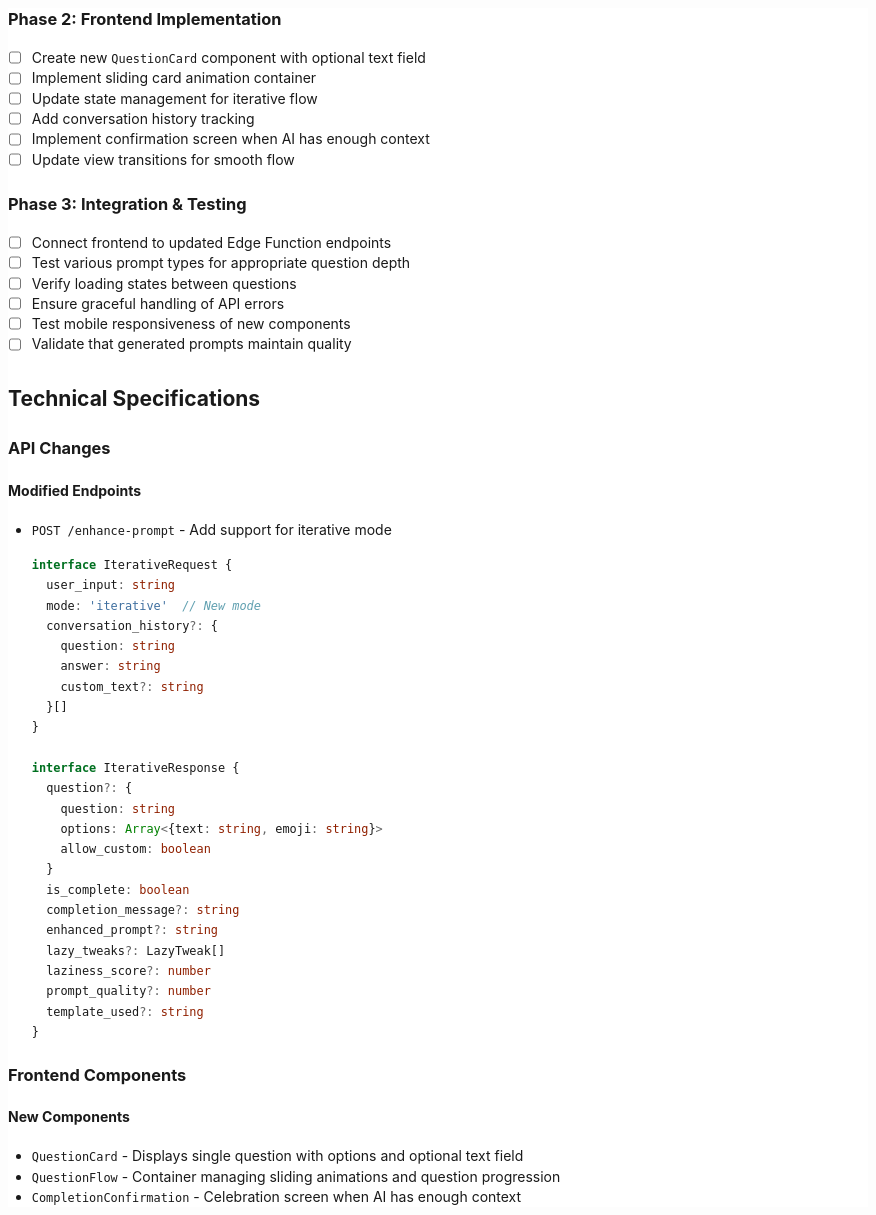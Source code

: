 ### Phase 2: Frontend Implementation
- [ ] Create new `QuestionCard` component with optional text field
- [ ] Implement sliding card animation container
- [ ] Update state management for iterative flow
- [ ] Add conversation history tracking
- [ ] Implement confirmation screen when AI has enough context
- [ ] Update view transitions for smooth flow

### Phase 3: Integration & Testing
- [ ] Connect frontend to updated Edge Function endpoints
- [ ] Test various prompt types for appropriate question depth
- [ ] Verify loading states between questions
- [ ] Ensure graceful handling of API errors
- [ ] Test mobile responsiveness of new components
- [ ] Validate that generated prompts maintain quality

## Technical Specifications
### API Changes
#### Modified Endpoints
- `POST /enhance-prompt` - Add support for iterative mode
  ```typescript
  interface IterativeRequest {
    user_input: string
    mode: 'iterative'  // New mode
    conversation_history?: {
      question: string
      answer: string
      custom_text?: string
    }[]
  }
  
  interface IterativeResponse {
    question?: {
      question: string
      options: Array<{text: string, emoji: string}>
      allow_custom: boolean
    }
    is_complete: boolean
    completion_message?: string
    enhanced_prompt?: string
    lazy_tweaks?: LazyTweak[]
    laziness_score?: number
    prompt_quality?: number
    template_used?: string
  }
  ```

### Frontend Components
#### New Components
- `QuestionCard` - Displays single question with options and optional text field
- `QuestionFlow` - Container managing sliding animations and question progression
- `CompletionConfirmation` - Celebration screen when AI has enough context
